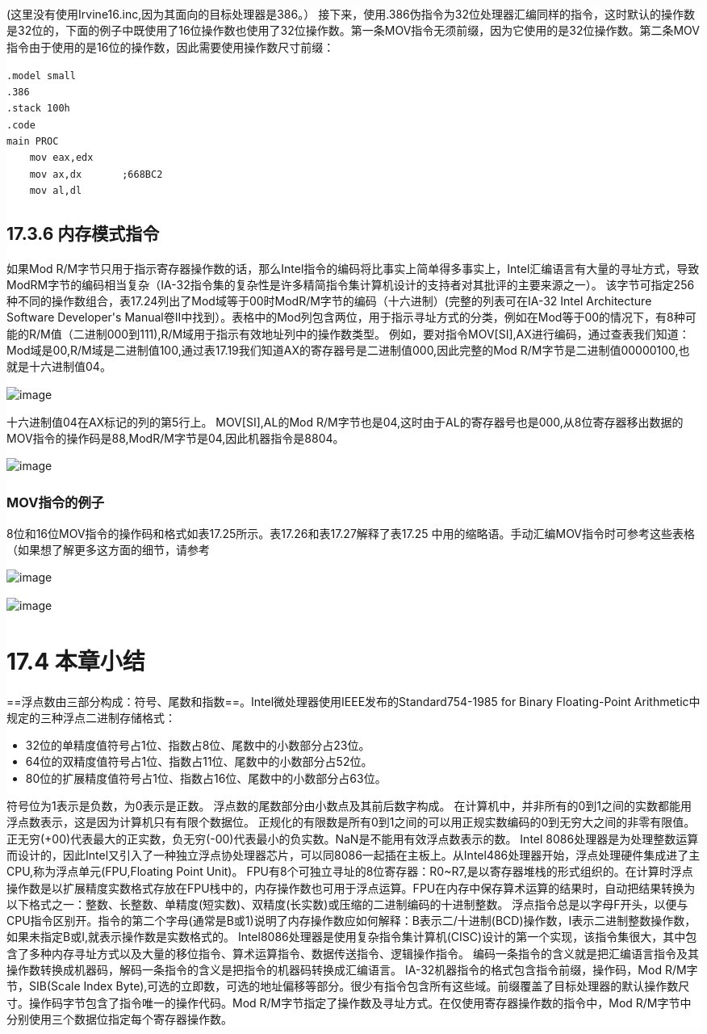 (这里没有使用Irvine16.inc,因为其面向的目标处理器是386。）
接下来，使用.386伪指令为32位处理器汇编同样的指令，这时默认的操作数是32位的，下面的例子中既使用了16位操作数也使用了32位操作数。第一条MOV指令无须前缀，因为它使用的是32位操作数。第二条MOV指令由于使用的是16位的操作数，因此需要使用操作数尺寸前缀：

```assembly
.model small
.386
.stack 100h
.code
main PROC
	mov	eax,edx
	mov	ax,dx		;668BC2
	mov	al,dl
```

## 17.3.6 内存模式指令

如果Mod R/M字节只用于指示寄存器操作数的话，那么Intel指令的编码将比事实上简单得多事实上，Intel汇编语言有大量的寻址方式，导致ModRM字节的编码相当复杂（IA-32指令集的复杂性是许多精简指令集计算机设计的支持者对其批评的主要来源之一）。
该字节可指定256种不同的操作数组合，表17.24列出了Mod域等于00时ModR/M字节的编码（十六进制）(完整的列表可在IA-32 Intel Architecture Software Developer's Manual卷II中找到）。表格中的Mod列包含两位，用于指示寻址方式的分类，例如在Mod等于00的情况下，有8种可能的R/M值（二进制000到111),R/M域用于指示有效地址列中的操作数类型。
例如，要对指令MOV[SI],AX进行编码，通过查表我们知道：Mod域是00,R/M域是二进制值100,通过表17.19我们知道AX的寄存器号是二进制值000,因此完整的Mod R/M字节是二进制值00000100,也就是十六进制值04。

![image](https://cdn.staticaly.com/gh/YangLuchao/img_host@master/20230301/image.37ezki9vp9k.webp)

十六进制值04在AX标记的列的第5行上。
MOV[SI],AL的Mod R/M字节也是04,这时由于AL的寄存器号也是000,从8位寄存器移出数据的MOV指令的操作码是88,ModR/M字节是04,因此机器指令是8804。

![image](https://cdn.staticaly.com/gh/YangLuchao/img_host@master/20230301/image.4evw04pblhk0.webp)

### MOV指令的例子

8位和16位MOV指令的操作码和格式如表17.25所示。表17.26和表17.27解释了表17.25
中用的缩略语。手动汇编MOV指令时可参考这些表格（如果想了解更多这方面的细节，请参考

![image](https://cdn.staticaly.com/gh/YangLuchao/img_host@master/20230301/image.kmfnwnd1oe8.webp)

![image](https://cdn.staticaly.com/gh/YangLuchao/img_host@master/20230301/image.2vwnwlic1f40.webp)

# 17.4 本章小结

==浮点数由三部分构成：符号、尾数和指数==。Intel微处理器使用IEEE发布的Standard754-1985 for Binary Floating-Point Arithmetic中规定的三种浮点二进制存储格式：

- 32位的单精度值符号占1位、指数占8位、尾数中的小数部分占23位。
- 64位的双精度值符号占1位、指数占11位、尾数中的小数部分占52位。
- 80位的扩展精度值符号占1位、指数占16位、尾数中的小数部分占63位。

符号位为1表示是负数，为0表示是正数。
浮点数的尾数部分由小数点及其前后数字构成。
在计算机中，并非所有的0到1之间的实数都能用浮点数表示，这是因为计算机只有有限个数据位。
正规化的有限数是所有0到1之间的可以用正规实数编码的0到无穷大之间的非零有限值。正无穷(+00)代表最大的正实数，负无穷(-00)代表最小的负实数。NaN是不能用有效浮点数表示的数。
Intel 8086处理器是为处理整数运算而设计的，因此Intel又引入了一种独立浮点协处理器芯片，可以同8086一起插在主板上。从Intel486处理器开始，浮点处理硬件集成进了主CPU,称为浮点单元(FPU,Floating Point Unit)。
FPU有8个可独立寻址的8位寄存器：R0~R7,是以寄存器堆栈的形式组织的。在计算时浮点操作数是以扩展精度实数格式存放在FPU栈中的，内存操作数也可用于浮点运算。FPU在内存中保存算术运算的结果时，自动把结果转换为以下格式之一：整数、长整数、单精度(短实数)、双精度(长实数)或压缩的二进制编码的十进制整数。
浮点指令总是以字母F开头，以便与CPU指令区别开。指令的第二个字母(通常是B或1)说明了内存操作数应如何解释：B表示二/十进制(BCD)操作数，I表示二进制整数操作数，如果未指定B或I,就表示操作数是实数格式的。
Intel8086处理器是使用复杂指令集计算机(CISC)设计的第一个实现，该指令集很大，其中包含了多种内存寻址方式以及大量的移位指令、算术运算指令、数据传送指令、逻辑操作指令。
编码一条指令的含义就是把汇编语言指令及其操作数转换成机器码，解码一条指令的含义是把指令的机器码转换成汇编语言。
IA-32机器指令的格式包含指令前缀，操作码，Mod R/M字节，SIB(Scale Index Byte),可选的立即数，可选的地址偏移等部分。很少有指令包含所有这些域。前缀覆盖了目标处理器的默认操作数尺寸。操作码字节包含了指令唯一的操作代码。Mod R/M字节指定了操作数及寻址方式。在仅使用寄存器操作数的指令中，Mod R/M字节中分别使用三个数据位指定每个寄存器操作数。